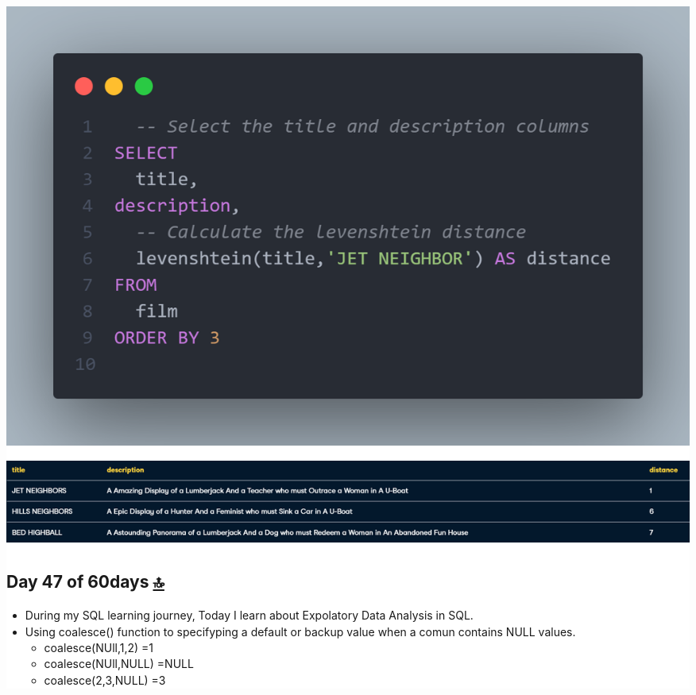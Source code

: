 ![Alt text](Assets/day46(3)of60.png)

![Alt text](Assets2/image-32.png)

## Day 47 of 60days [🔝](#table-of-contents)
- During my SQL learning journey, Today I learn about Expolatory Data Analysis in SQL.
- Using coalesce() function to specifyping a default or backup value when a comun contains NULL values.
    - coalesce(NUll,1,2) =1
    - coalesce(NUll,NULL) =NULL
    - coalesce(2,3,NULL) =3
